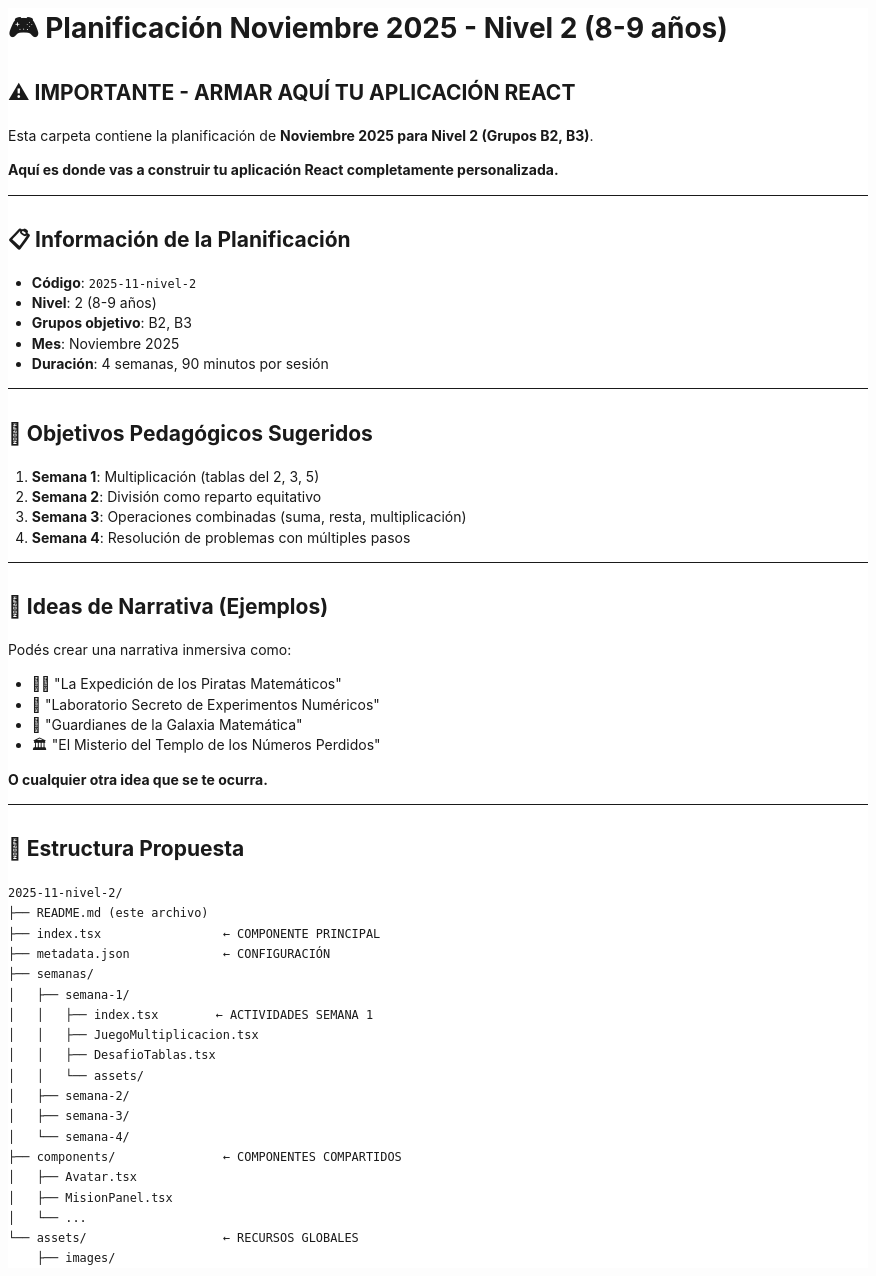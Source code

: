 # 🎮 Planificación Noviembre 2025 - Nivel 2 (8-9 años)

## ⚠️ IMPORTANTE - ARMAR AQUÍ TU APLICACIÓN REACT

Esta carpeta contiene la planificación de **Noviembre 2025 para Nivel 2 (Grupos B2, B3)**.

**Aquí es donde vas a construir tu aplicación React completamente personalizada.**

---

## 📋 Información de la Planificación

- **Código**: `2025-11-nivel-2`
- **Nivel**: 2 (8-9 años)
- **Grupos objetivo**: B2, B3
- **Mes**: Noviembre 2025
- **Duración**: 4 semanas, 90 minutos por sesión

---

## 🎯 Objetivos Pedagógicos Sugeridos

1. **Semana 1**: Multiplicación (tablas del 2, 3, 5)
2. **Semana 2**: División como reparto equitativo
3. **Semana 3**: Operaciones combinadas (suma, resta, multiplicación)
4. **Semana 4**: Resolución de problemas con múltiples pasos

---

## 🎨 Ideas de Narrativa (Ejemplos)

Podés crear una narrativa inmersiva como:
- 🏴‍☠️ "La Expedición de los Piratas Matemáticos"
- 🔬 "Laboratorio Secreto de Experimentos Numéricos"
- 🌌 "Guardianes de la Galaxia Matemática"
- 🏛️ "El Misterio del Templo de los Números Perdidos"

**O cualquier otra idea que se te ocurra.**

---

## 📁 Estructura Propuesta

```
2025-11-nivel-2/
├── README.md (este archivo)
├── index.tsx                 ← COMPONENTE PRINCIPAL
├── metadata.json             ← CONFIGURACIÓN
├── semanas/
│   ├── semana-1/
│   │   ├── index.tsx        ← ACTIVIDADES SEMANA 1
│   │   ├── JuegoMultiplicacion.tsx
│   │   ├── DesafioTablas.tsx
│   │   └── assets/
│   ├── semana-2/
│   ├── semana-3/
│   └── semana-4/
├── components/               ← COMPONENTES COMPARTIDOS
│   ├── Avatar.tsx
│   ├── MisionPanel.tsx
│   └── ...
└── assets/                   ← RECURSOS GLOBALES
    ├── images/
```